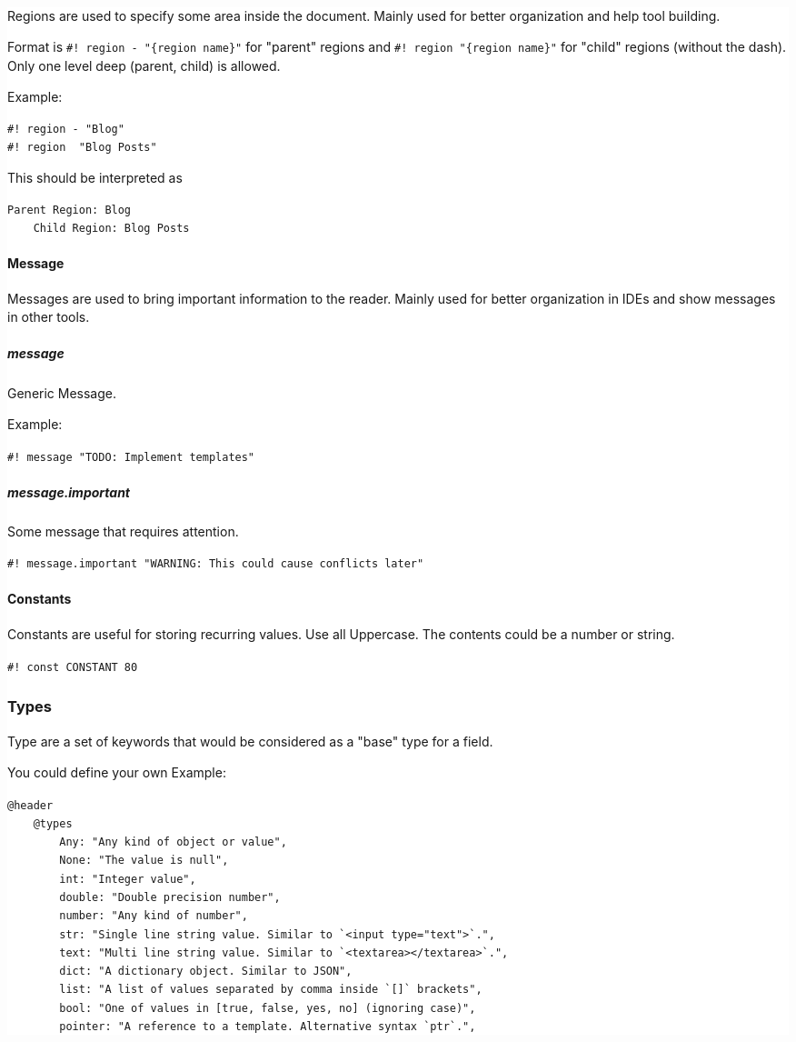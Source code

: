 Regions are used to specify some area inside the document. Mainly used for
better organization and help tool building.

Format is `#! region - "{region name}"` for "parent" regions and 
`#! region "{region name}"` for "child" regions (without the dash).
Only one level deep (parent, child) is allowed.

Example:

```
#! region - "Blog"
#! region  "Blog Posts"
```

This should be interpreted as

```
Parent Region: Blog
    Child Region: Blog Posts
```

#### Message

Messages are used to bring important information to the reader. Mainly used
for better organization in IDEs and show messages in other tools.

##### message

Generic Message.

Example:

```
#! message "TODO: Implement templates"
```

##### message.important

Some message that requires attention.

```
#! message.important "WARNING: This could cause conflicts later"
```

#### Constants

Constants are useful for storing recurring values. Use all Uppercase.
The contents could be a number or string.

`#! const CONSTANT 80`

### Types
Type are a set of keywords that would be considered as a 
"base" type for a field.

You could define your own 
Example:

```
@header
    @types
        Any: "Any kind of object or value",
        None: "The value is null",
        int: "Integer value", 
        double: "Double precision number",
        number: "Any kind of number",
        str: "Single line string value. Similar to `<input type="text">`.",
        text: "Multi line string value. Similar to `<textarea></textarea>`.",
        dict: "A dictionary object. Similar to JSON",
        list: "A list of values separated by comma inside `[]` brackets",
        bool: "One of values in [true, false, yes, no] (ignoring case)",
        pointer: "A reference to a template. Alternative syntax `ptr`.",
```